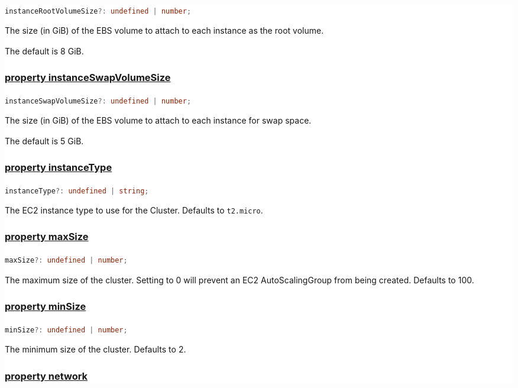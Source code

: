 ```typescript
instanceRootVolumeSize?: undefined | number;
```


The size (in GiB) of the EBS volume to attach to each instance as the root volume.

The default is 8 GiB.

<h3 class="pdoc-member-header">
<a class="pdoc-child-name" href="https://github.com/pulumi/pulumi-aws-infra/blob/master/nodejs/cluster.ts#L76">property instanceSwapVolumeSize</a>
</h3>

```typescript
instanceSwapVolumeSize?: undefined | number;
```


The size (in GiB) of the EBS volume to attach to each instance for swap space.

The default is 5 GiB.

<h3 class="pdoc-member-header">
<a class="pdoc-child-name" href="https://github.com/pulumi/pulumi-aws-infra/blob/master/nodejs/cluster.ts#L51">property instanceType</a>
</h3>

```typescript
instanceType?: undefined | string;
```


The EC2 instance type to use for the Cluster.  Defaults to `t2.micro`.

<h3 class="pdoc-member-header">
<a class="pdoc-child-name" href="https://github.com/pulumi/pulumi-aws-infra/blob/master/nodejs/cluster.ts#L85">property maxSize</a>
</h3>

```typescript
maxSize?: undefined | number;
```


The maximum size of the cluster. Setting to 0 will prevent an EC2 AutoScalingGroup from being created. Defaults
to 100.

<h3 class="pdoc-member-header">
<a class="pdoc-child-name" href="https://github.com/pulumi/pulumi-aws-infra/blob/master/nodejs/cluster.ts#L80">property minSize</a>
</h3>

```typescript
minSize?: undefined | number;
```


The minimum size of the cluster. Defaults to 2.

<h3 class="pdoc-member-header">
<a class="pdoc-child-name" href="https://github.com/pulumi/pulumi-aws-infra/blob/master/nodejs/cluster.ts#L43">property network</a>
</h3>
